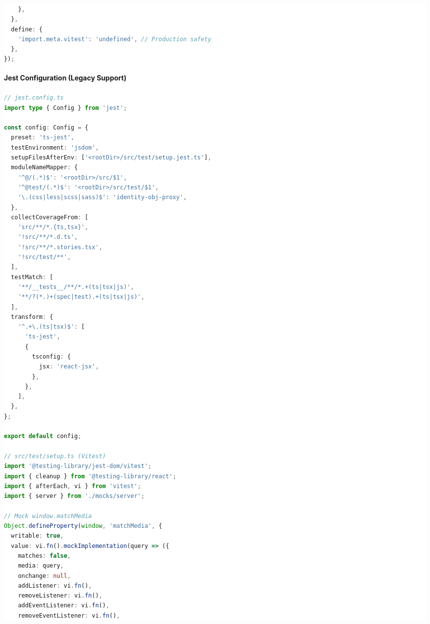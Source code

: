 ```typescript
    },
  },
  define: {
    'import.meta.vitest': 'undefined', // Production safety
  },
});
```

#### Jest Configuration (Legacy Support)

```typescript
// jest.config.ts
import type { Config } from 'jest';

const config: Config = {
  preset: 'ts-jest',
  testEnvironment: 'jsdom',
  setupFilesAfterEnv: ['<rootDir>/src/test/setup.jest.ts'],
  moduleNameMapper: {
    '^@/(.*)$': '<rootDir>/src/$1',
    '^@test/(.*)$': '<rootDir>/src/test/$1',
    '\.(css|less|scss|sass)$': 'identity-obj-proxy',
  },
  collectCoverageFrom: [
    'src/**/*.{ts,tsx}',
    '!src/**/*.d.ts',
    '!src/**/*.stories.tsx',
    '!src/test/**',
  ],
  testMatch: [
    '**/__tests__/**/*.+(ts|tsx|js)',
    '**/?(*.)+(spec|test).+(ts|tsx|js)',
  ],
  transform: {
    '^.+\.(ts|tsx)$': [
      'ts-jest',
      {
        tsconfig: {
          jsx: 'react-jsx',
        },
      },
    ],
  },
};

export default config;

// src/test/setup.ts (Vitest)
import '@testing-library/jest-dom/vitest';
import { cleanup } from '@testing-library/react';
import { afterEach, vi } from 'vitest';
import { server } from './mocks/server';

// Mock window.matchMedia
Object.defineProperty(window, 'matchMedia', {
  writable: true,
  value: vi.fn().mockImplementation(query => ({
    matches: false,
    media: query,
    onchange: null,
    addListener: vi.fn(),
    removeListener: vi.fn(),
    addEventListener: vi.fn(),
    removeEventListener: vi.fn(),
```